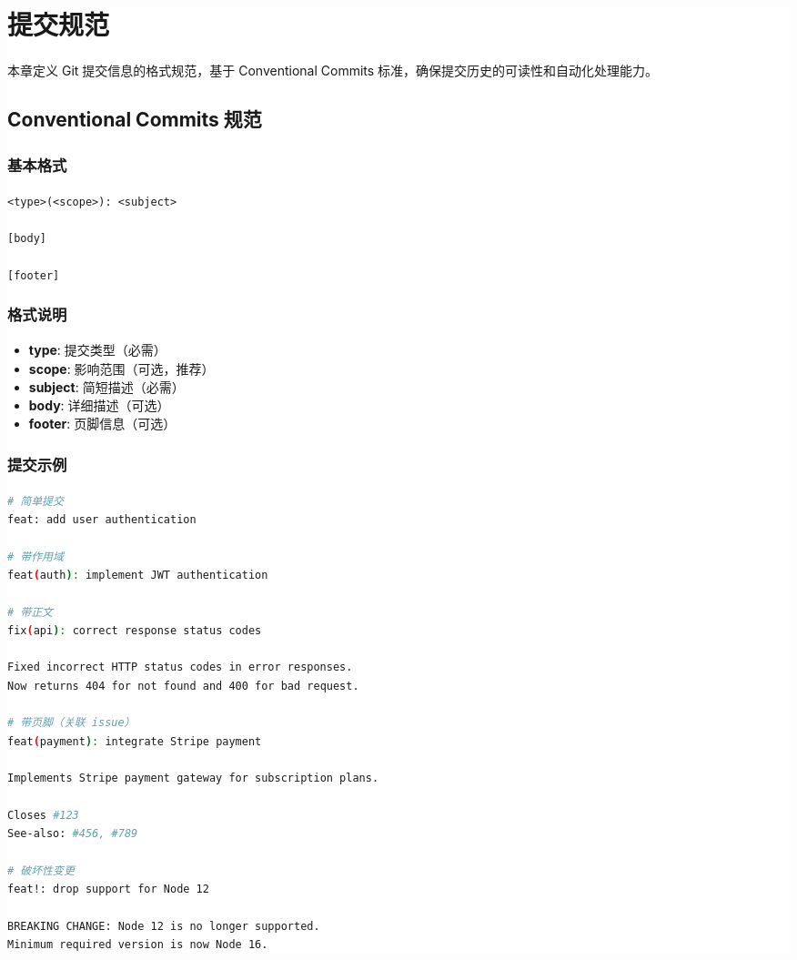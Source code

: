 # 提交规范

本章定义 Git 提交信息的格式规范，基于 Conventional Commits 标准，确保提交历史的可读性和自动化处理能力。

## Conventional Commits 规范

### 基本格式

```
<type>(<scope>): <subject>

[body]

[footer]
```

### 格式说明

- **type**: 提交类型（必需）
- **scope**: 影响范围（可选，推荐）
- **subject**: 简短描述（必需）
- **body**: 详细描述（可选）
- **footer**: 页脚信息（可选）

### 提交示例

```bash
# 简单提交
feat: add user authentication

# 带作用域
feat(auth): implement JWT authentication

# 带正文
fix(api): correct response status codes

Fixed incorrect HTTP status codes in error responses.
Now returns 404 for not found and 400 for bad request.

# 带页脚（关联 issue）
feat(payment): integrate Stripe payment

Implements Stripe payment gateway for subscription plans.

Closes #123
See-also: #456, #789

# 破坏性变更
feat!: drop support for Node 12

BREAKING CHANGE: Node 12 is no longer supported.
Minimum required version is now Node 16.
```
